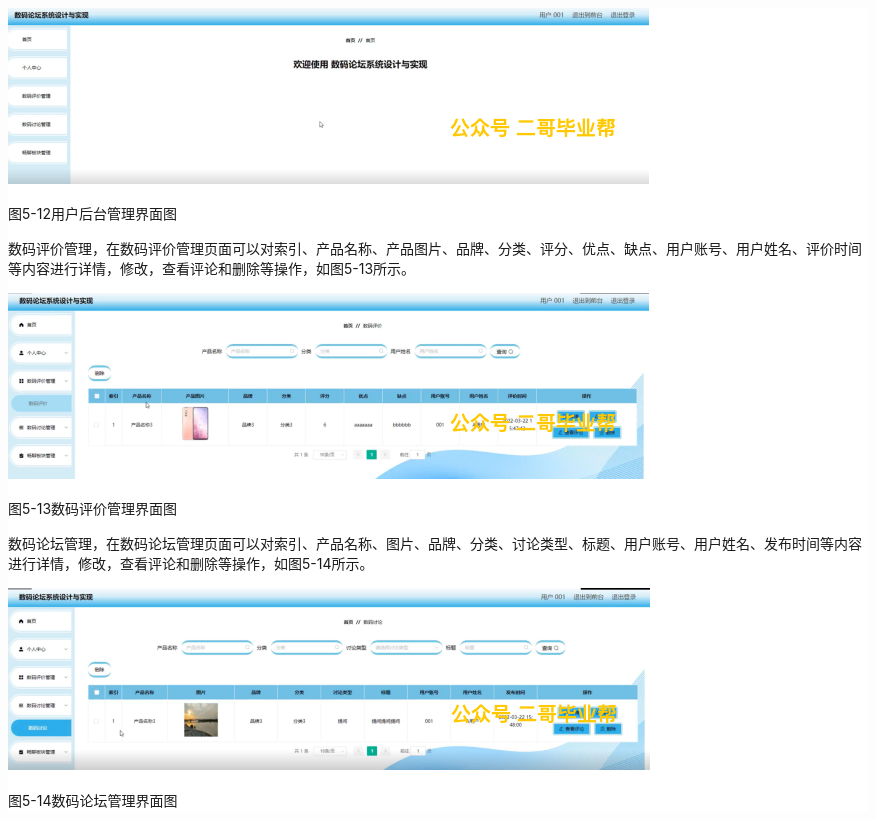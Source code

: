 ![](/images/0700stringboot/0704springboot/blog.019.png)

图5-12用户后台管理界面图

数码评价管理，在数码评价管理页面可以对索引、产品名称、产品图片、品牌、分类、评分、优点、缺点、用户账号、用户姓名、评价时间等内容进行详情，修改，查看评论和删除等操作，如图5-13所示。

![](/images/0700stringboot/0704springboot/blog.020.png)

图5-13数码评价管理界面图

数码论坛管理，在数码论坛管理页面可以对索引、产品名称、图片、品牌、分类、讨论类型、标题、用户账号、用户姓名、发布时间等内容进行详情，修改，查看评论和删除等操作，如图5-14所示。

![](/images/0700stringboot/0704springboot/blog.021.png)

图5-14数码论坛管理界面图

















